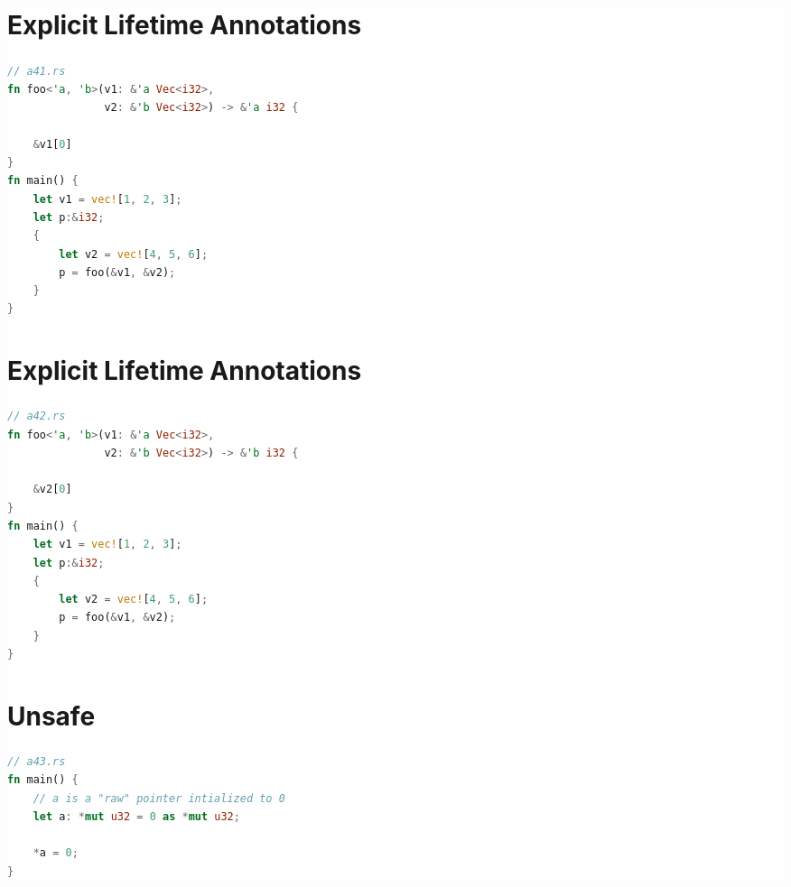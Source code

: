 
# Explicit Lifetime Annotations

```rust
// a41.rs
fn foo<'a, 'b>(v1: &'a Vec<i32>, 
               v2: &'b Vec<i32>) -> &'a i32 {

    &v1[0]
}
fn main() {
    let v1 = vec![1, 2, 3];
    let p:&i32;
    {
        let v2 = vec![4, 5, 6];
        p = foo(&v1, &v2);
    }
}
```

# Explicit Lifetime Annotations

```rust
// a42.rs
fn foo<'a, 'b>(v1: &'a Vec<i32>, 
               v2: &'b Vec<i32>) -> &'b i32 {
    
    &v2[0]
}
fn main() {
    let v1 = vec![1, 2, 3];
    let p:&i32;
    {
        let v2 = vec![4, 5, 6];
        p = foo(&v1, &v2);
    }
}
```

# Unsafe

```rust
// a43.rs
fn main() {
    // a is a "raw" pointer intialized to 0
    let a: *mut u32 = 0 as *mut u32;

    *a = 0;
}
```
